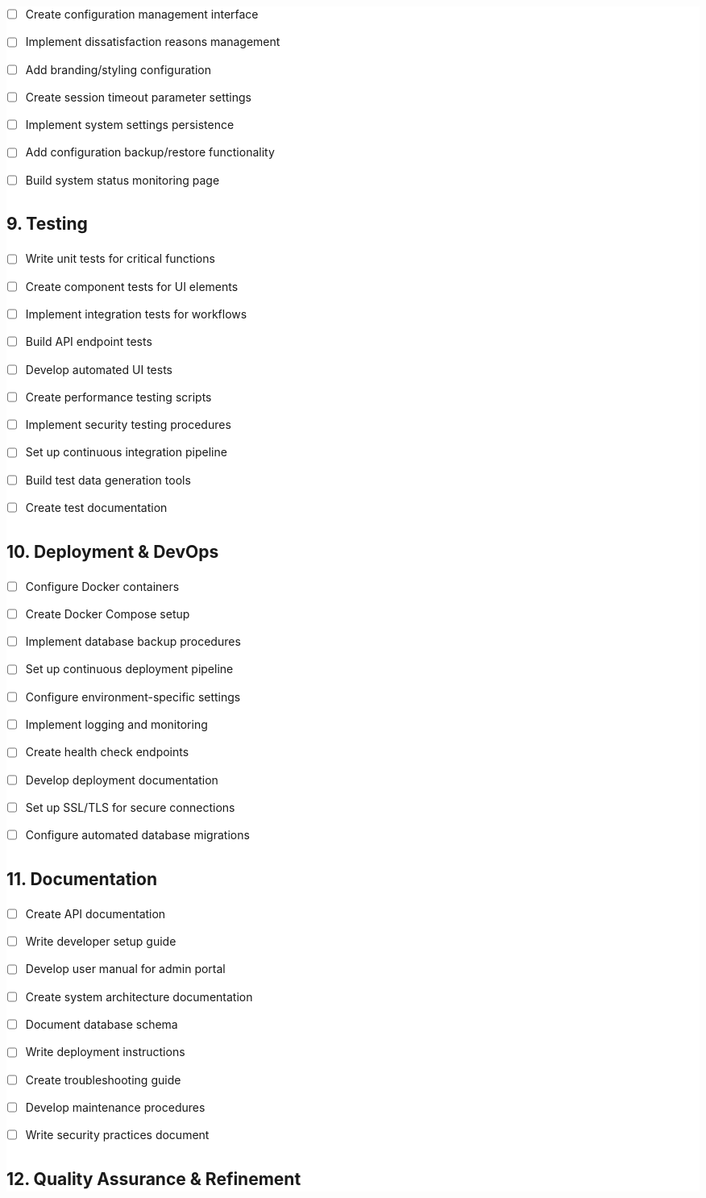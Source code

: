 - [ ] Create configuration management interface
- [ ] Implement dissatisfaction reasons management
- [ ] Add branding/styling configuration
- [ ] Create session timeout parameter settings
- [ ] Implement system settings persistence
- [ ] Add configuration backup/restore functionality
- [ ] Build system status monitoring page


## 9. Testing

- [ ] Write unit tests for critical functions
- [ ] Create component tests for UI elements
- [ ] Implement integration tests for workflows
- [ ] Build API endpoint tests
- [ ] Develop automated UI tests
- [ ] Create performance testing scripts
- [ ] Implement security testing procedures
- [ ] Set up continuous integration pipeline
- [ ] Build test data generation tools
- [ ] Create test documentation


## 10. Deployment \& DevOps

- [ ] Configure Docker containers
- [ ] Create Docker Compose setup
- [ ] Implement database backup procedures
- [ ] Set up continuous deployment pipeline
- [ ] Configure environment-specific settings
- [ ] Implement logging and monitoring
- [ ] Create health check endpoints
- [ ] Develop deployment documentation
- [ ] Set up SSL/TLS for secure connections
- [ ] Configure automated database migrations


## 11. Documentation

- [ ] Create API documentation
- [ ] Write developer setup guide
- [ ] Develop user manual for admin portal
- [ ] Create system architecture documentation
- [ ] Document database schema
- [ ] Write deployment instructions
- [ ] Create troubleshooting guide
- [ ] Develop maintenance procedures
- [ ] Write security practices document


## 12. Quality Assurance \& Refinement
